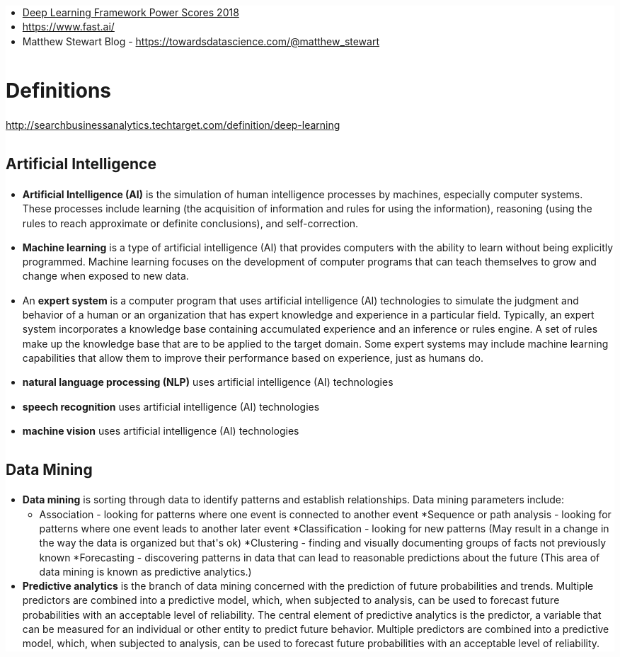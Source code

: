 
* [Deep Learning Framework Power Scores 2018](https://towardsdatascience.com/deep-learning-framework-power-scores-2018-23607ddf297a)
* https://www.fast.ai/
* Matthew Stewart Blog - https://towardsdatascience.com/@matthew_stewart

# Definitions
http://searchbusinessanalytics.techtarget.com/definition/deep-learning

## Artificial Intelligence
* **Artificial Intelligence (AI)** is the simulation of human intelligence processes by machines,
especially computer systems.
These processes include learning (the acquisition of information and rules for using the information),
reasoning (using the rules to reach approximate or definite conclusions), and self-correction.
* **Machine learning** is a type of artificial intelligence (AI)
that provides computers with the ability to learn without being explicitly programmed.
Machine learning focuses on the development of computer programs that can
teach themselves to grow and change when exposed to new data.
* An **expert system** is a computer program that uses artificial intelligence (AI) technologies
to simulate the judgment and behavior of a human or an organization that has
expert knowledge and experience in a particular field.
Typically, an expert system incorporates a knowledge base containing accumulated experience
and an inference or rules engine. A set of rules make up the knowledge base that are to be applied to the target domain.
Some expert systems may include machine learning capabilities that allow them to improve
their performance based on experience, just as humans do.

* **natural language processing (NLP)** uses artificial intelligence (AI) technologies
* **speech recognition** uses artificial intelligence (AI) technologies
* **machine vision** uses artificial intelligence (AI) technologies

## Data Mining
* **Data mining** is sorting through data to identify patterns and establish relationships.
Data mining parameters include:
    * Association - looking for patterns where one event is connected to another event
     *Sequence or path analysis - looking for patterns where one event leads to another later event
     *Classification - looking for new patterns (May result in a change in the way the data is organized but that's ok)
     *Clustering - finding and visually documenting groups of facts not previously known
     *Forecasting - discovering patterns in data that can lead to reasonable predictions about the future (This area of data mining is known as predictive analytics.)
* **Predictive analytics** is the branch of data mining concerned
with the prediction of future probabilities and trends.
Multiple predictors are combined into a predictive model, which, when subjected to analysis,
can be used to forecast future probabilities with an acceptable level of reliability.
The central element of predictive analytics is the predictor,
a variable that can be measured for an individual or other entity to predict future behavior.
Multiple predictors are combined into a predictive model, which, when subjected to analysis,
can be used to forecast future probabilities with an acceptable level of reliability.
